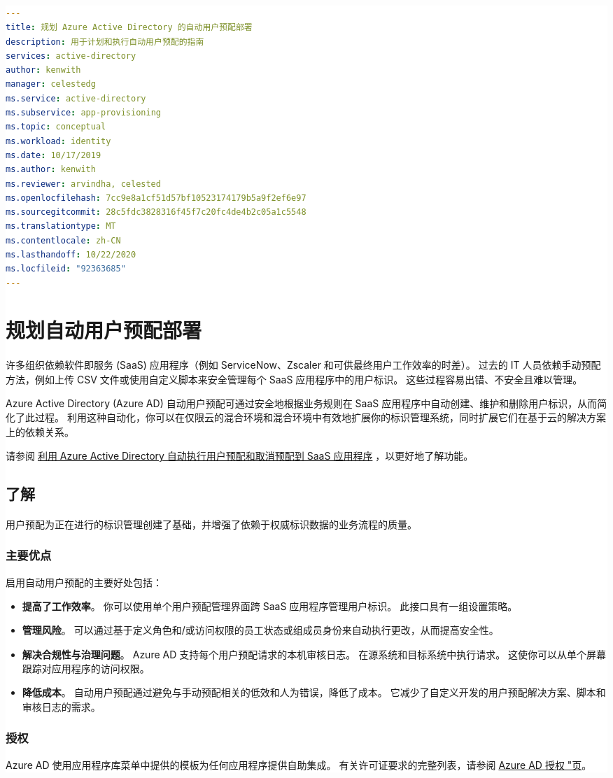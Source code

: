 ```yaml
---
title: 规划 Azure Active Directory 的自动用户预配部署
description: 用于计划和执行自动用户预配的指南
services: active-directory
author: kenwith
manager: celestedg
ms.service: active-directory
ms.subservice: app-provisioning
ms.topic: conceptual
ms.workload: identity
ms.date: 10/17/2019
ms.author: kenwith
ms.reviewer: arvindha, celested
ms.openlocfilehash: 7cc9e8a1cf51d57bf10523174179b5a9f2ef6e97
ms.sourcegitcommit: 28c5fdc3828316f45f7c20fc4de4b2c05a1c5548
ms.translationtype: MT
ms.contentlocale: zh-CN
ms.lasthandoff: 10/22/2020
ms.locfileid: "92363685"
---
```

# <a name="plan-an-automatic-user-provisioning-deployment"></a>规划自动用户预配部署

许多组织依赖软件即服务 (SaaS) 应用程序（例如 ServiceNow、Zscaler 和可供最终用户工作效率的时差）。 过去的 IT 人员依赖手动预配方法，例如上传 CSV 文件或使用自定义脚本来安全管理每个 SaaS 应用程序中的用户标识。 这些过程容易出错、不安全且难以管理。

Azure Active Directory (Azure AD) 自动用户预配可通过安全地根据业务规则在 SaaS 应用程序中自动创建、维护和删除用户标识，从而简化了此过程。 利用这种自动化，你可以在仅限云的混合环境和混合环境中有效地扩展你的标识管理系统，同时扩展它们在基于云的解决方案上的依赖关系。

请参阅 [利用 Azure Active Directory 自动执行用户预配和取消预配到 SaaS 应用程序](../app-provisioning/user-provisioning.md) ，以更好地了解功能。

## <a name="learn"></a>了解

用户预配为正在进行的标识管理创建了基础，并增强了依赖于权威标识数据的业务流程的质量。

### <a name="key-benefits"></a>主要优点

启用自动用户预配的主要好处包括：

* **提高了工作效率**。 你可以使用单个用户预配管理界面跨 SaaS 应用程序管理用户标识。 此接口具有一组设置策略。

* **管理风险**。 可以通过基于定义角色和/或访问权限的员工状态或组成员身份来自动执行更改，从而提高安全性。

* **解决合规性与治理问题**。 Azure AD 支持每个用户预配请求的本机审核日志。 在源系统和目标系统中执行请求。 这使你可以从单个屏幕跟踪对应用程序的访问权限。

* **降低成本**。 自动用户预配通过避免与手动预配相关的低效和人为错误，降低了成本。 它减少了自定义开发的用户预配解决方案、脚本和审核日志的需求。

### <a name="licensing"></a>授权

Azure AD 使用应用程序库菜单中提供的模板为任何应用程序提供自助集成。 有关许可证要求的完整列表，请参阅 [Azure AD 授权 "页](https://azure.microsoft.com/pricing/details/active-directory/)。
